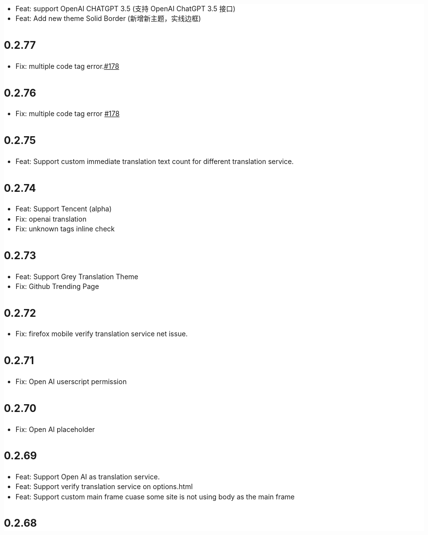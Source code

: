 - Feat: support OpenAI CHATGPT 3.5 (支持 OpenAI ChatGPT 3.5 接口)
- Feat: Add new theme Solid Border (新增新主题，实线边框)

## 0.2.77

- Fix: multiple code tag
  error.[#178](https://github.com/immersive-translate/immersive-translate/issues/178)

## 0.2.76

- Fix: multiple code tag error
  [#178](https://github.com/immersive-translate/immersive-translate/issues/178)

## 0.2.75

- Feat: Support custom immediate translation text count for different
  translation service.

## 0.2.74

- Feat: Support Tencent (alpha)
- Fix: openai translation
- Fix: unknown tags inline check

## 0.2.73

- Feat: Support Grey Translation Theme
- Fix: Github Trending Page

## 0.2.72

- Fix: firefox mobile verify translation service net issue.

## 0.2.71

- Fix: Open AI userscript permission

## 0.2.70

- Fix: Open AI placeholder

## 0.2.69

- Feat: Support Open AI as translation service.
- Feat: Support verify translation service on options.html
- Feat: Support custom main frame cuase some site is not using body as the main
  frame

## 0.2.68
